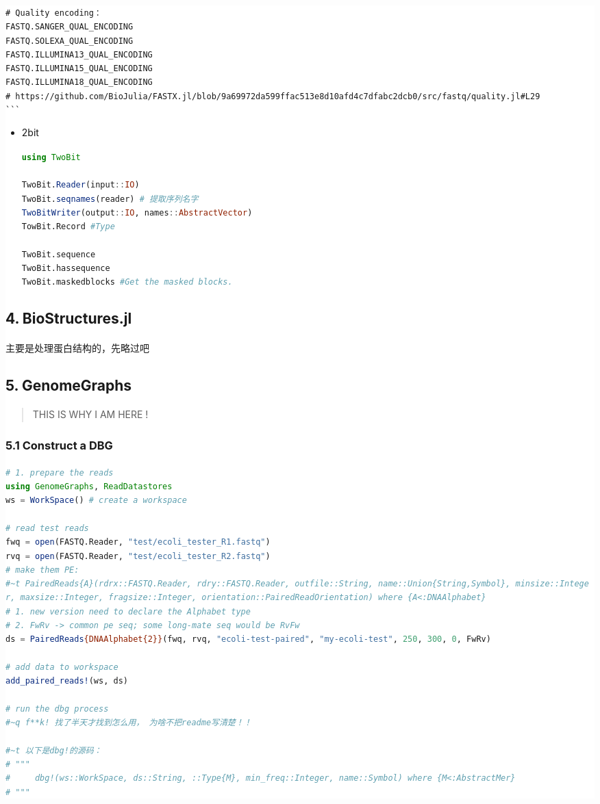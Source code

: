     # Quality encoding：
    FASTQ.SANGER_QUAL_ENCODING
    FASTQ.SOLEXA_QUAL_ENCODING
    FASTQ.ILLUMINA13_QUAL_ENCODING
    FASTQ.ILLUMINA15_QUAL_ENCODING
    FASTQ.ILLUMINA18_QUAL_ENCODING
    # https://github.com/BioJulia/FASTX.jl/blob/9a69972da599ffac513e8d10afd4c7dfabc2dcb0/src/fastq/quality.jl#L29
    ```

- 2bit

    ```julia
    using TwoBit

    TwoBit.Reader(input::IO)
    TwoBit.seqnames(reader) # 提取序列名字
    TwoBitWriter(output::IO, names::AbstractVector)
    TowBit.Record #Type

    TwoBit.sequence
    TwoBit.hassequence
    TwoBit.maskedblocks #Get the masked blocks.

    ```

## 4. BioStructures.jl

主要是处理蛋白结构的，先略过吧

## 5.  GenomeGraphs

> THIS IS WHY I AM HERE !

### 5.1 Construct a DBG

```julia
# 1. prepare the reads
using GenomeGraphs, ReadDatastores
ws = WorkSpace() # create a workspace

# read test reads
fwq = open(FASTQ.Reader, "test/ecoli_tester_R1.fastq")
rvq = open(FASTQ.Reader, "test/ecoli_tester_R2.fastq")
# make them PE:
#~t PairedReads{A}(rdrx::FASTQ.Reader, rdry::FASTQ.Reader, outfile::String, name::Union{String,Symbol}, minsize::Integer, maxsize::Integer, fragsize::Integer, orientation::PairedReadOrientation) where {A<:DNAAlphabet}
# 1. new version need to declare the Alphabet type
# 2. FwRv -> common pe seq; some long-mate seq would be RvFw
ds = PairedReads{DNAAlphabet{2}}(fwq, rvq, "ecoli-test-paired", "my-ecoli-test", 250, 300, 0, FwRv)

# add data to workspace
add_paired_reads!(ws, ds)

# run the dbg process
#~q f**k! 找了半天才找到怎么用， 为啥不把readme写清楚！！

#~t 以下是dbg!的源码：
# """
#     dbg!(ws::WorkSpace, ds::String, ::Type{M}, min_freq::Integer, name::Symbol) where {M<:AbstractMer}
# """
```